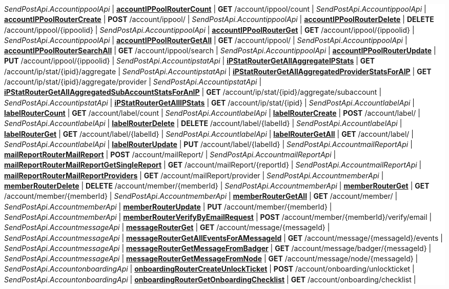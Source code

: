 *SendPostApi.AccountippoolApi* | [**accountIPPoolRouterCount**](docs/AccountippoolApi.md#accountIPPoolRouterCount) | **GET** /account/ippool/count | 
*SendPostApi.AccountippoolApi* | [**accountIPPoolRouterCreate**](docs/AccountippoolApi.md#accountIPPoolRouterCreate) | **POST** /account/ippool/ | 
*SendPostApi.AccountippoolApi* | [**accountIPPoolRouterDelete**](docs/AccountippoolApi.md#accountIPPoolRouterDelete) | **DELETE** /account/ippool/{ippoolid} | 
*SendPostApi.AccountippoolApi* | [**accountIPPoolRouterGet**](docs/AccountippoolApi.md#accountIPPoolRouterGet) | **GET** /account/ippool/{ippoolid} | 
*SendPostApi.AccountippoolApi* | [**accountIPPoolRouterGetAll**](docs/AccountippoolApi.md#accountIPPoolRouterGetAll) | **GET** /account/ippool/ | 
*SendPostApi.AccountippoolApi* | [**accountIPPoolRouterSearchAll**](docs/AccountippoolApi.md#accountIPPoolRouterSearchAll) | **GET** /account/ippool/search | 
*SendPostApi.AccountippoolApi* | [**accountIPPoolRouterUpdate**](docs/AccountippoolApi.md#accountIPPoolRouterUpdate) | **PUT** /account/ippool/{ippoolid} | 
*SendPostApi.AccountipstatApi* | [**iPStatRouterGetAllAggregateIPStats**](docs/AccountipstatApi.md#iPStatRouterGetAllAggregateIPStats) | **GET** /account/ip/stat/{ipid}/aggregate | 
*SendPostApi.AccountipstatApi* | [**iPStatRouterGetAllAggregatedProviderStatsForAIP**](docs/AccountipstatApi.md#iPStatRouterGetAllAggregatedProviderStatsForAIP) | **GET** /account/ip/stat/{ipid}/aggregate/provider | 
*SendPostApi.AccountipstatApi* | [**iPStatRouterGetAllAggregatedSubAccountStatsForAnIP**](docs/AccountipstatApi.md#iPStatRouterGetAllAggregatedSubAccountStatsForAnIP) | **GET** /account/ip/stat/{ipid}/aggregate/subaccount | 
*SendPostApi.AccountipstatApi* | [**iPStatRouterGetAllIPStats**](docs/AccountipstatApi.md#iPStatRouterGetAllIPStats) | **GET** /account/ip/stat/{ipid} | 
*SendPostApi.AccountlabelApi* | [**labelRouterCount**](docs/AccountlabelApi.md#labelRouterCount) | **GET** /account/label/count | 
*SendPostApi.AccountlabelApi* | [**labelRouterCreate**](docs/AccountlabelApi.md#labelRouterCreate) | **POST** /account/label/ | 
*SendPostApi.AccountlabelApi* | [**labelRouterDelete**](docs/AccountlabelApi.md#labelRouterDelete) | **DELETE** /account/label/{labelId} | 
*SendPostApi.AccountlabelApi* | [**labelRouterGet**](docs/AccountlabelApi.md#labelRouterGet) | **GET** /account/label/{labelId} | 
*SendPostApi.AccountlabelApi* | [**labelRouterGetAll**](docs/AccountlabelApi.md#labelRouterGetAll) | **GET** /account/label/ | 
*SendPostApi.AccountlabelApi* | [**labelRouterUpdate**](docs/AccountlabelApi.md#labelRouterUpdate) | **PUT** /account/label/{labelId} | 
*SendPostApi.AccountmailReportApi* | [**mailReportRouterMailReport**](docs/AccountmailReportApi.md#mailReportRouterMailReport) | **POST** /account/mailReport/ | 
*SendPostApi.AccountmailReportApi* | [**mailReportRouterMailReportGetSingleReport**](docs/AccountmailReportApi.md#mailReportRouterMailReportGetSingleReport) | **GET** /account/mailReport/{reportId} | 
*SendPostApi.AccountmailReportApi* | [**mailReportRouterMailReportProviders**](docs/AccountmailReportApi.md#mailReportRouterMailReportProviders) | **GET** /account/mailReport/provider | 
*SendPostApi.AccountmemberApi* | [**memberRouterDelete**](docs/AccountmemberApi.md#memberRouterDelete) | **DELETE** /account/member/{memberId} | 
*SendPostApi.AccountmemberApi* | [**memberRouterGet**](docs/AccountmemberApi.md#memberRouterGet) | **GET** /account/member/{memberId} | 
*SendPostApi.AccountmemberApi* | [**memberRouterGetAll**](docs/AccountmemberApi.md#memberRouterGetAll) | **GET** /account/member/ | 
*SendPostApi.AccountmemberApi* | [**memberRouterUpdate**](docs/AccountmemberApi.md#memberRouterUpdate) | **PUT** /account/member/{memberId} | 
*SendPostApi.AccountmemberApi* | [**memberRouterVerifyByEmailRequest**](docs/AccountmemberApi.md#memberRouterVerifyByEmailRequest) | **POST** /account/member/{memberId}/verify/email | 
*SendPostApi.AccountmessageApi* | [**messageRouterGet**](docs/AccountmessageApi.md#messageRouterGet) | **GET** /account/message/{messageId} | 
*SendPostApi.AccountmessageApi* | [**messageRouterGetAllEventsForAMessageId**](docs/AccountmessageApi.md#messageRouterGetAllEventsForAMessageId) | **GET** /account/message/{messageId}/events | 
*SendPostApi.AccountmessageApi* | [**messageRouterGetMessageFromBadger**](docs/AccountmessageApi.md#messageRouterGetMessageFromBadger) | **GET** /account/message/badger/{messageId} | 
*SendPostApi.AccountmessageApi* | [**messageRouterGetMessageFromNode**](docs/AccountmessageApi.md#messageRouterGetMessageFromNode) | **GET** /account/message/node/{messageId} | 
*SendPostApi.AccountonboardingApi* | [**onboardingRouterCreateUnlockTicket**](docs/AccountonboardingApi.md#onboardingRouterCreateUnlockTicket) | **POST** /account/onboarding/unlockticket | 
*SendPostApi.AccountonboardingApi* | [**onboardingRouterGetOnboardingChecklist**](docs/AccountonboardingApi.md#onboardingRouterGetOnboardingChecklist) | **GET** /account/onboarding/checklist | 